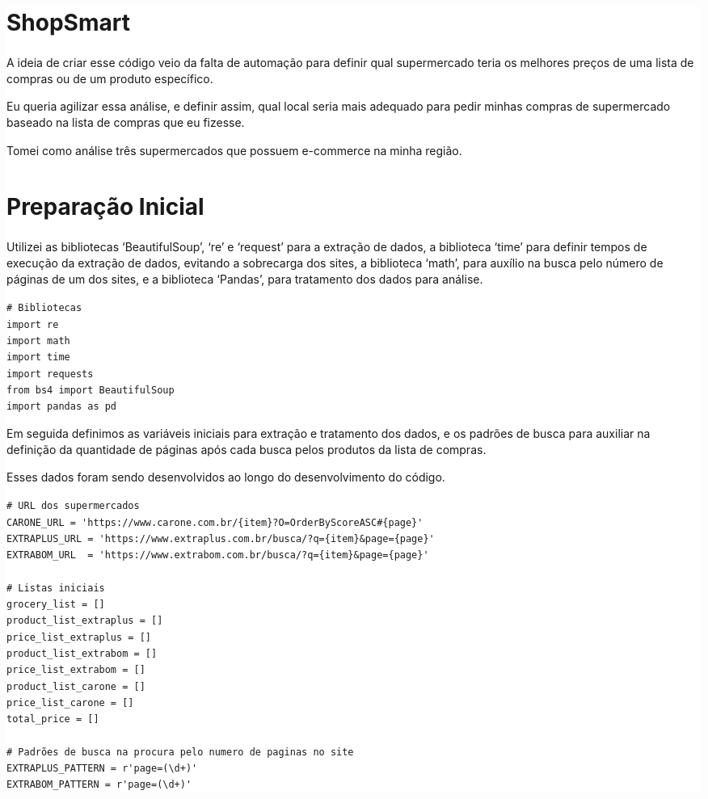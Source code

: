 # ShopSmart

A ideia de criar esse código veio da falta de automação para definir qual supermercado teria os melhores preços de uma lista de compras ou de um produto específico.

Eu queria agilizar essa análise, e definir assim, qual local seria mais adequado para pedir minhas compras de supermercado baseado na lista de compras que eu fizesse.

Tomei como análise três supermercados que possuem e-commerce na minha região.

# Preparação Inicial

Utilizei as bibliotecas ‘BeautifulSoup’, ‘re’ e ‘request’ para a extração de dados, a biblioteca ‘time’ para definir tempos de execução da extração de dados, evitando a sobrecarga dos sites, a biblioteca ‘math’, para auxílio na busca pelo número de páginas de um dos sites, e a biblioteca ‘Pandas’, para tratamento dos dados para análise.

```
# Bibliotecas
import re
import math
import time
import requests
from bs4 import BeautifulSoup
import pandas as pd
```

Em seguida definimos as variáveis iniciais para extração e tratamento dos dados, e os padrões de busca para auxiliar na definição da quantidade de páginas após cada busca pelos produtos da lista de compras.

Esses dados foram sendo desenvolvidos ao longo do desenvolvimento do código.

```
# URL dos supermercados
CARONE_URL = 'https://www.carone.com.br/{item}?O=OrderByScoreASC#{page}'
EXTRAPLUS_URL = 'https://www.extraplus.com.br/busca/?q={item}&page={page}'
EXTRABOM_URL  = 'https://www.extrabom.com.br/busca/?q={item}&page={page}'

# Listas iniciais
grocery_list = []
product_list_extraplus = []
price_list_extraplus = []
product_list_extrabom = []
price_list_extrabom = []
product_list_carone = []
price_list_carone = []
total_price = []

# Padrões de busca na procura pelo numero de paginas no site
EXTRAPLUS_PATTERN = r'page=(\d+)'
EXTRABOM_PATTERN = r'page=(\d+)'
```
